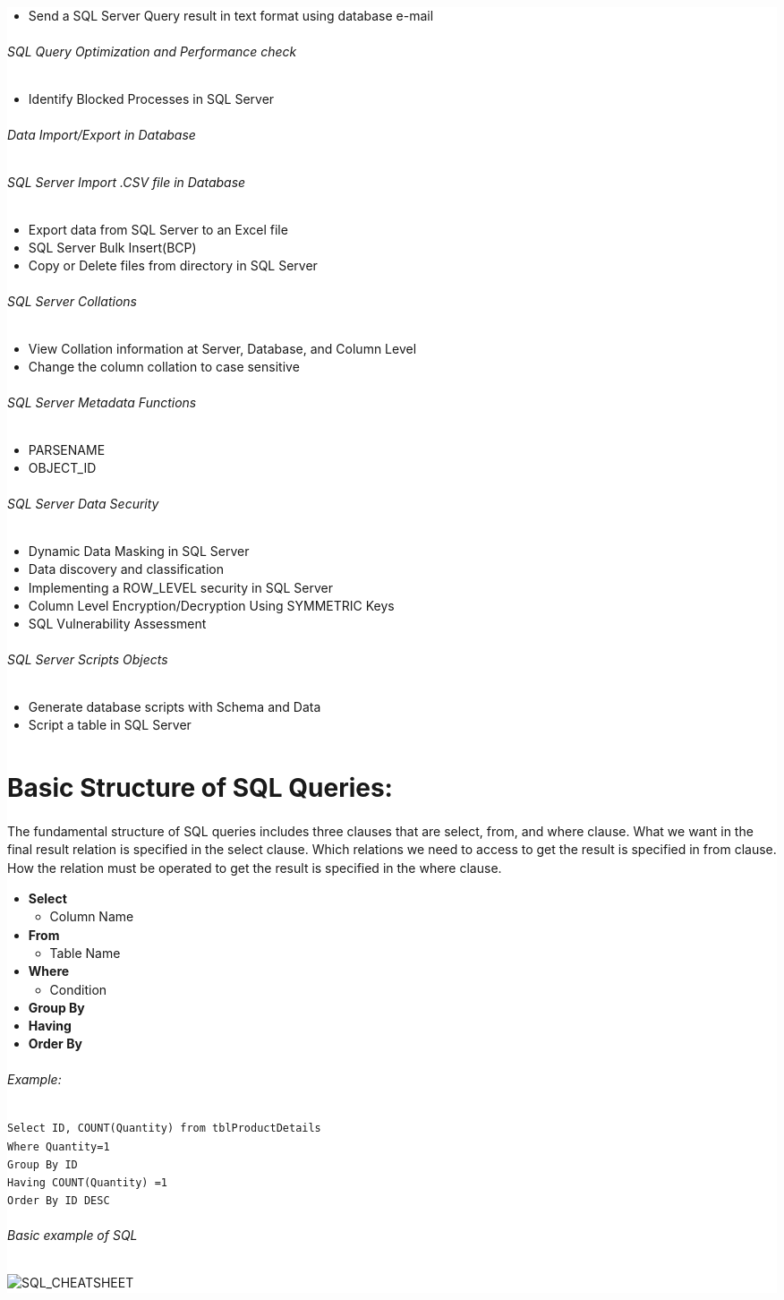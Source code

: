 - Send a SQL Server Query result in text format using database e-mail
###### SQL Query Optimization and Performance check
- Identify Blocked Processes in SQL Server
###### Data Import/Export in Database
###### SQL Server Import .CSV file in Database
- Export data from SQL Server to an Excel file
- SQL Server Bulk Insert(BCP)
- Copy or Delete files from directory in SQL Server
###### SQL Server Collations
- View Collation information at Server, Database, and Column Level
- Change the column collation to case sensitive
###### SQL Server Metadata Functions
- PARSENAME
- OBJECT_ID
###### SQL Server Data Security
- Dynamic Data Masking in SQL Server
- Data discovery and classification
- Implementing a ROW_LEVEL security in SQL Server
- Column Level Encryption/Decryption Using SYMMETRIC Keys
- SQL Vulnerability Assessment
###### SQL Server Scripts Objects
- Generate database scripts with Schema and Data
- Script a table in SQL Server




# Basic Structure of SQL Queries:
The fundamental structure of SQL queries includes three clauses that are select, from, and where clause. What we want in the final result relation is specified in the select clause. Which relations we need to access to get the result is specified in from clause. How the relation must be operated to get the result is specified in the where clause.

- **Select** 
	- Column Name
- **From** 
	- Table Name
- **Where**
	- Condition
- **Group By** 
- **Having** 
- **Order By**
###### Example:
```
Select ID, COUNT(Quantity) from tblProductDetails
Where Quantity=1
Group By ID
Having COUNT(Quantity) =1
Order By ID DESC
```
###### Basic example of SQL
![SQL_CHEATSHEET](https://user-images.githubusercontent.com/110928130/184686403-0c740700-51ab-430b-9047-cb1755dc1436.jpg)
